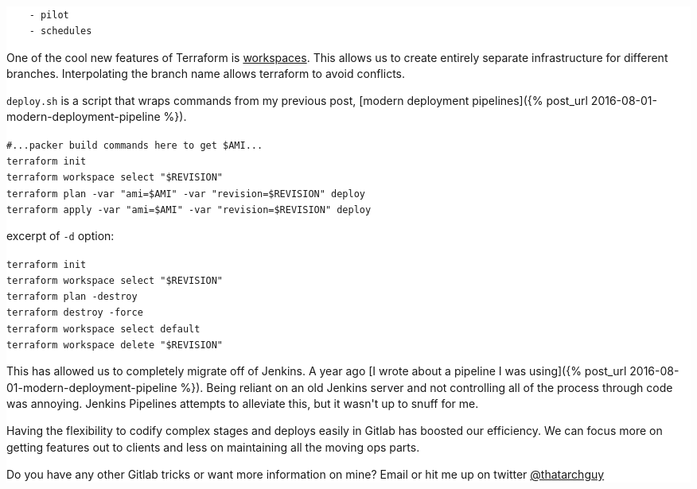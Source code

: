 ```
    - pilot
    - schedules
```
One of the cool new features of Terraform is [workspaces](https://www.terraform.io/docs/state/workspaces.html). This allows us to create entirely separate infrastructure for different branches. Interpolating the branch name allows terraform to avoid conflicts.

`deploy.sh` is a script that wraps commands from my previous post, [modern deployment pipelines]({% post_url 2016-08-01-modern-deployment-pipeline %}).

```
#...packer build commands here to get $AMI...
terraform init
terraform workspace select "$REVISION"
terraform plan -var "ami=$AMI" -var "revision=$REVISION" deploy
terraform apply -var "ami=$AMI" -var "revision=$REVISION" deploy
```

excerpt of `-d` option:

```
terraform init
terraform workspace select "$REVISION"
terraform plan -destroy
terraform destroy -force
terraform workspace select default
terraform workspace delete "$REVISION"
```

This has allowed us to completely migrate off of Jenkins. A year ago [I wrote about a pipeline I was using]({% post_url 2016-08-01-modern-deployment-pipeline %}). Being reliant on an old Jenkins server and not controlling all of the process through code was annoying. Jenkins Pipelines attempts to alleviate this, but it wasn't up to snuff for me.

Having the flexibility to codify complex stages and deploys easily in Gitlab has boosted our efficiency. We can focus more on getting features out to clients and less on maintaining all the moving ops parts.


Do you have any other Gitlab tricks or want more information on mine? Email or hit me up on twitter [@thatarchguy](https://twitter.com/thatarchguy)
